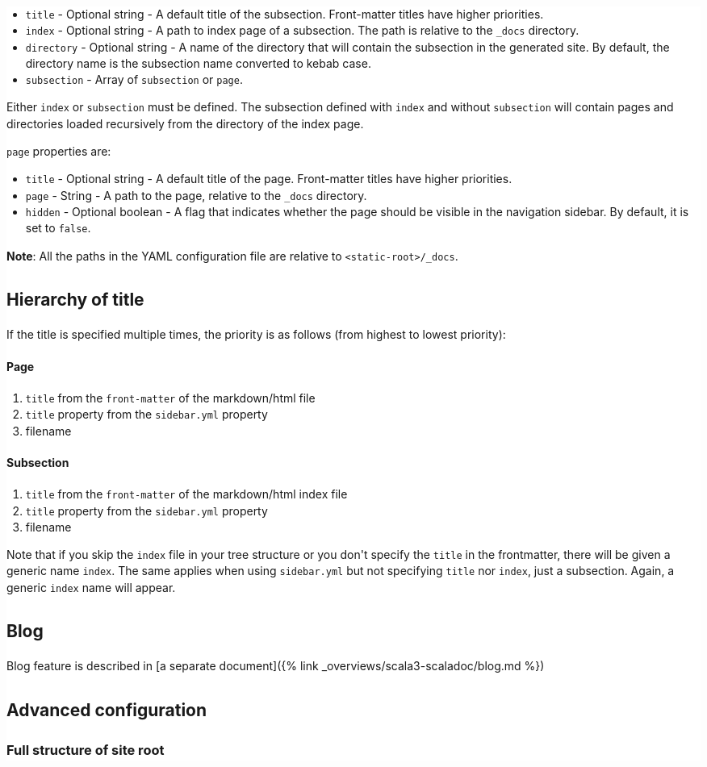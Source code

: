 - `title` - Optional string - A default title of the subsection.
  Front-matter titles have higher priorities.
- `index` - Optional string - A path to index page of a subsection. The path is relative to the `_docs` directory.
- `directory` - Optional string - A name of the directory that will contain the subsection in the generated site.
  By default, the directory name is the subsection name converted to kebab case.
- `subsection` - Array of `subsection` or `page`.

 Either `index` or `subsection` must be defined. The subsection defined with `index` and without `subsection` will contain pages and directories loaded recursively from the directory of the index page.

`page` properties are:

- `title` - Optional string - A default title of the page.
  Front-matter titles have higher priorities.
- `page` - String - A path to the page, relative to the `_docs` directory.
- `hidden` - Optional boolean - A flag that indicates whether the page should be visible in the navigation sidebar. By default, it is set to `false`.

**Note**: All the paths in the YAML configuration file are relative to `<static-root>/_docs`.

## Hierarchy of title

If the title is specified multiple times, the priority is as follows (from highest to lowest priority):

#### Page

1. `title` from the `front-matter` of the markdown/html file
2. `title` property from the `sidebar.yml` property
3. filename

#### Subsection

1. `title` from the `front-matter` of the markdown/html index file
2. `title` property from the `sidebar.yml` property
3. filename

Note that if you skip the `index` file in your tree structure or you don't specify the `title` in the frontmatter, there will be given a generic name `index`. The same applies when using `sidebar.yml` but not specifying `title` nor `index`, just a subsection. Again, a generic `index` name will appear.

## Blog

Blog feature is described in [a separate document]({% link _overviews/scala3-scaladoc/blog.md %})

## Advanced configuration

### Full structure of site root
